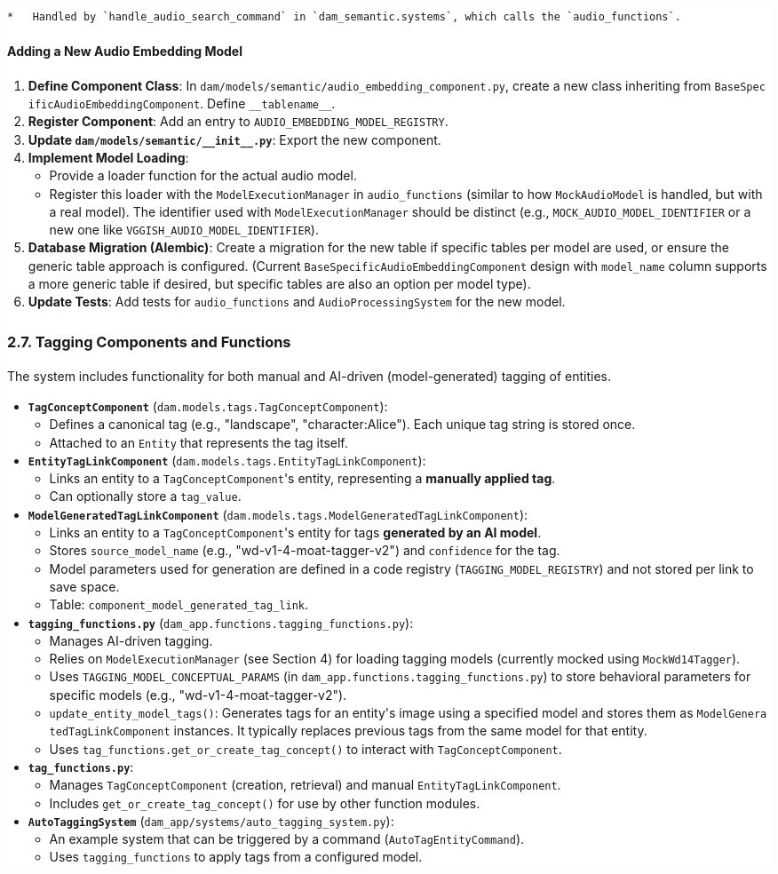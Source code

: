     *   Handled by `handle_audio_search_command` in `dam_semantic.systems`, which calls the `audio_functions`.

#### Adding a New Audio Embedding Model

1.  **Define Component Class**: In `dam/models/semantic/audio_embedding_component.py`, create a new class inheriting from `BaseSpecificAudioEmbeddingComponent`. Define `__tablename__`.
2.  **Register Component**: Add an entry to `AUDIO_EMBEDDING_MODEL_REGISTRY`.
3.  **Update `dam/models/semantic/__init__.py`**: Export the new component.
4.  **Implement Model Loading**:
    *   Provide a loader function for the actual audio model.
    *   Register this loader with the `ModelExecutionManager` in `audio_functions` (similar to how `MockAudioModel` is handled, but with a real model). The identifier used with `ModelExecutionManager` should be distinct (e.g., `MOCK_AUDIO_MODEL_IDENTIFIER` or a new one like `VGGISH_AUDIO_MODEL_IDENTIFIER`).
5.  **Database Migration (Alembic)**: Create a migration for the new table if specific tables per model are used, or ensure the generic table approach is configured. (Current `BaseSpecificAudioEmbeddingComponent` design with `model_name` column supports a more generic table if desired, but specific tables are also an option per model type).
6.  **Update Tests**: Add tests for `audio_functions` and `AudioProcessingSystem` for the new model.

### 2.7. Tagging Components and Functions

The system includes functionality for both manual and AI-driven (model-generated) tagging of entities.

-   **`TagConceptComponent`** (`dam.models.tags.TagConceptComponent`):
    *   Defines a canonical tag (e.g., "landscape", "character:Alice"). Each unique tag string is stored once.
    *   Attached to an `Entity` that represents the tag itself.
-   **`EntityTagLinkComponent`** (`dam.models.tags.EntityTagLinkComponent`):
    *   Links an entity to a `TagConceptComponent`'s entity, representing a **manually applied tag**.
    *   Can optionally store a `tag_value`.
-   **`ModelGeneratedTagLinkComponent`** (`dam.models.tags.ModelGeneratedTagLinkComponent`):
    *   Links an entity to a `TagConceptComponent`'s entity for tags **generated by an AI model**.
    *   Stores `source_model_name` (e.g., "wd-v1-4-moat-tagger-v2") and `confidence` for the tag.
    *   Model parameters used for generation are defined in a code registry (`TAGGING_MODEL_REGISTRY`) and not stored per link to save space.
    *   Table: `component_model_generated_tag_link`.
-   **`tagging_functions.py`** (`dam_app.functions.tagging_functions.py`):
    *   Manages AI-driven tagging.
    *   Relies on `ModelExecutionManager` (see Section 4) for loading tagging models (currently mocked using `MockWd14Tagger`).
    *   Uses `TAGGING_MODEL_CONCEPTUAL_PARAMS` (in `dam_app.functions.tagging_functions.py`) to store behavioral parameters for specific models (e.g., "wd-v1-4-moat-tagger-v2").
    *   `update_entity_model_tags()`: Generates tags for an entity's image using a specified model and stores them as `ModelGeneratedTagLinkComponent` instances. It typically replaces previous tags from the same model for that entity.
    *   Uses `tag_functions.get_or_create_tag_concept()` to interact with `TagConceptComponent`.
-   **`tag_functions.py`**:
    *   Manages `TagConceptComponent` (creation, retrieval) and manual `EntityTagLinkComponent`.
    *   Includes `get_or_create_tag_concept()` for use by other function modules.
-   **`AutoTaggingSystem`** (`dam_app/systems/auto_tagging_system.py`):
    *   An example system that can be triggered by a command (`AutoTagEntityCommand`).
    *   Uses `tagging_functions` to apply tags from a configured model.
